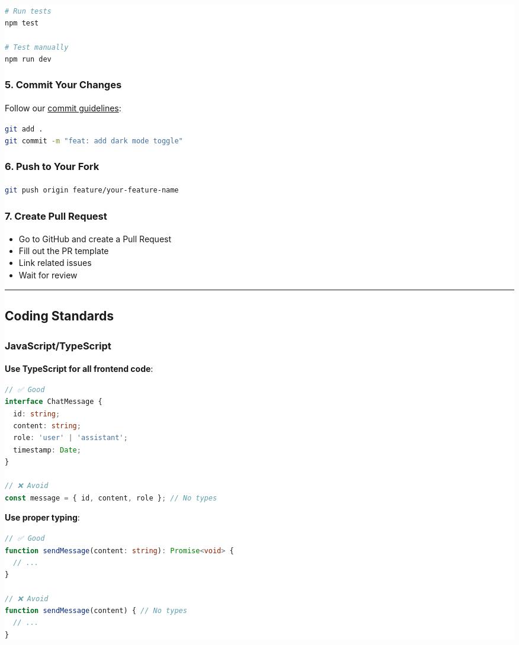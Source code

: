 ```bash
# Run tests
npm test

# Test manually
npm run dev
```

### 5. Commit Your Changes

Follow our [commit guidelines](#commit-guidelines):

```bash
git add .
git commit -m "feat: add dark mode toggle"
```

### 6. Push to Your Fork

```bash
git push origin feature/your-feature-name
```

### 7. Create Pull Request

- Go to GitHub and create a Pull Request
- Fill out the PR template
- Link related issues
- Wait for review

---

## Coding Standards

### JavaScript/TypeScript

**Use TypeScript for all frontend code**:
```typescript
// ✅ Good
interface ChatMessage {
  id: string;
  content: string;
  role: 'user' | 'assistant';
  timestamp: Date;
}

// ❌ Avoid
const message = { id, content, role }; // No types
```

**Use proper typing**:
```typescript
// ✅ Good
function sendMessage(content: string): Promise<void> {
  // ...
}

// ❌ Avoid
function sendMessage(content) { // No types
  // ...
}
```
